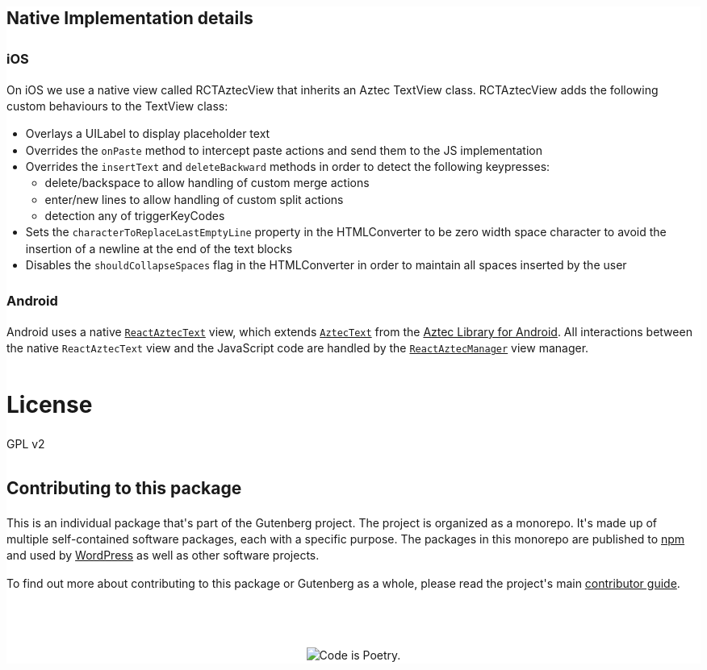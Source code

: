 ## Native Implementation details

### iOS

On iOS we use a native view called RCTAztecView that inherits an Aztec TextView class.
RCTAztecView adds the following custom behaviours to the TextView class:

-   Overlays a UILabel to display placeholder text
-   Overrides the `onPaste` method to intercept paste actions and send them to the JS implementation
-   Overrides the `insertText` and `deleteBackward` methods in order to detect the following keypresses:
    -   delete/backspace to allow handling of custom merge actions
    -   enter/new lines to allow handling of custom split actions
    -   detection any of triggerKeyCodes
-   Sets the `characterToReplaceLastEmptyLine` property in the HTMLConverter to be zero width space character to avoid the insertion of a newline at the end of the text blocks
-   Disables the `shouldCollapseSpaces` flag in the HTMLConverter in order to maintain all spaces inserted by the user

### Android

Android uses a native [`ReactAztecText`](https://github.com/WordPress/gutenberg/blob/7532a485b400f86638145b71f94f6f717e5add25/packages/react-native-aztec/android/src/main/java/org/wordpress/mobile/ReactNativeAztec/ReactAztecText.java#L50)
view, which extends [`AztecText`](https://github.com/wordpress-mobile/AztecEditor-Android/blob/437ecec9034003c32b9b8b0b00ec76cb5b248679/aztec/src/main/kotlin/org/wordpress/aztec/AztecText.kt#L130)
from the [Aztec Library for Android](https://github.com/wordpress-mobile/AztecEditor-Android). All interactions between
the native `ReactAztecText` view and the JavaScript code are handled by the [`ReactAztecManager`](https://github.com/WordPress/gutenberg/blob/7532a485b400f86638145b71f94f6f717e5add25/packages/react-native-aztec/android/src/main/java/org/wordpress/mobile/ReactNativeAztec/ReactAztecManager.java#L62)
view manager.

# License

GPL v2

## Contributing to this package

This is an individual package that's part of the Gutenberg project. The project is organized as a monorepo. It's made up of multiple self-contained software packages, each with a specific purpose. The packages in this monorepo are published to [npm](https://www.npmjs.com/) and used by [WordPress](https://make.wordpress.org/core/) as well as other software projects.

To find out more about contributing to this package or Gutenberg as a whole, please read the project's main [contributor guide](https://github.com/WordPress/gutenberg/tree/HEAD/CONTRIBUTING.md).

<br /><br /><p align="center"><img src="https://s.w.org/style/images/codeispoetry.png?1" alt="Code is Poetry." /></p>
